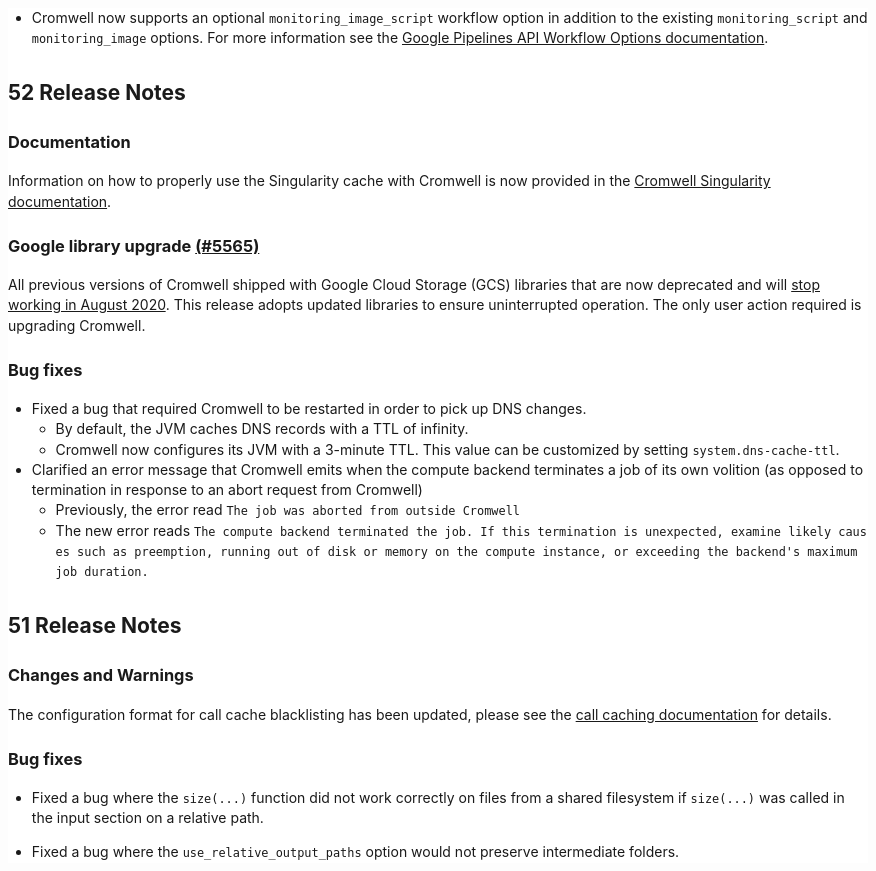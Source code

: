 * Cromwell now supports an optional `monitoring_image_script` workflow option in addition to the existing
`monitoring_script` and `monitoring_image` options. For more information see the [Google Pipelines API Workflow Options
documentation](https://cromwell.readthedocs.io/en/stable/wf_options/Google#google-pipelines-api-workflow-options).

## 52 Release Notes

### Documentation

Information on how to properly use the Singularity cache with Cromwell is now
provided in the [Cromwell Singularity documentation](
https://cromwell.readthedocs.io/en/stable/tutorials/Containers/#singularity).

### Google library upgrade [(#5565)](https://github.com/broadinstitute/cromwell/pull/5565)

All previous versions of Cromwell shipped with Google Cloud Storage (GCS) libraries that are now deprecated and will [stop working in August 2020](https://developers.googleblog.com/2018/03/discontinuing-support-for-json-rpc-and.html). This release adopts updated libraries to ensure uninterrupted operation. The only user action required is upgrading Cromwell.   

### Bug fixes

* Fixed a bug that required Cromwell to be restarted in order to pick up DNS changes.
    * By default, the JVM caches DNS records with a TTL of infinity.
    * Cromwell now configures its JVM with a 3-minute TTL. This value can be customized by setting `system.dns-cache-ttl`.  
* Clarified an error message that Cromwell emits when the compute backend terminates a job of its own volition (as opposed to termination in response to an abort request from Cromwell)
    * Previously, the error read `The job was aborted from outside Cromwell`
    * The new error reads `The compute backend terminated the job. If this termination is unexpected, examine likely causes such as preemption, running out of disk or memory on the compute instance, or exceeding the backend's maximum job duration.` 

## 51 Release Notes

### Changes and Warnings

The configuration format for call cache blacklisting has been updated, please see the [call caching documentation](
https://cromwell.readthedocs.io/en/stable/Configuring/#call-caching) for details.

### Bug fixes

* Fixed a bug where the `size(...)` function did not work correctly on files 
  from a shared filesystem if `size(...)` was called in the input section on a 
  relative path.
+ Fixed a bug where the `use_relative_output_paths` option would not preserve intermediate folders.
